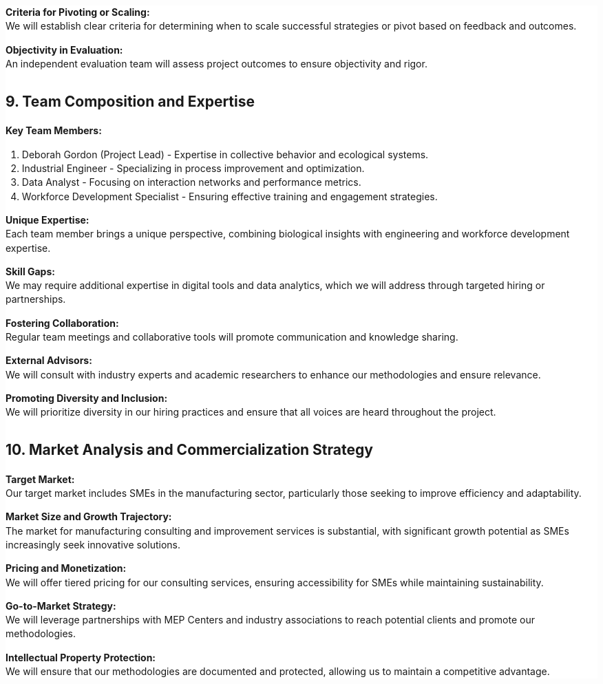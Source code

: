 **Criteria for Pivoting or Scaling:**  
We will establish clear criteria for determining when to scale successful strategies or pivot based on feedback and outcomes.

**Objectivity in Evaluation:**  
An independent evaluation team will assess project outcomes to ensure objectivity and rigor.

## 9. Team Composition and Expertise

**Key Team Members:**  
1. Deborah Gordon (Project Lead) - Expertise in collective behavior and ecological systems.
2. Industrial Engineer - Specializing in process improvement and optimization.
3. Data Analyst - Focusing on interaction networks and performance metrics.
4. Workforce Development Specialist - Ensuring effective training and engagement strategies.

**Unique Expertise:**  
Each team member brings a unique perspective, combining biological insights with engineering and workforce development expertise.

**Skill Gaps:**  
We may require additional expertise in digital tools and data analytics, which we will address through targeted hiring or partnerships.

**Fostering Collaboration:**  
Regular team meetings and collaborative tools will promote communication and knowledge sharing.

**External Advisors:**  
We will consult with industry experts and academic researchers to enhance our methodologies and ensure relevance.

**Promoting Diversity and Inclusion:**  
We will prioritize diversity in our hiring practices and ensure that all voices are heard throughout the project.

## 10. Market Analysis and Commercialization Strategy

**Target Market:**  
Our target market includes SMEs in the manufacturing sector, particularly those seeking to improve efficiency and adaptability.

**Market Size and Growth Trajectory:**  
The market for manufacturing consulting and improvement services is substantial, with significant growth potential as SMEs increasingly seek innovative solutions.

**Pricing and Monetization:**  
We will offer tiered pricing for our consulting services, ensuring accessibility for SMEs while maintaining sustainability.

**Go-to-Market Strategy:**  
We will leverage partnerships with MEP Centers and industry associations to reach potential clients and promote our methodologies.

**Intellectual Property Protection:**  
We will ensure that our methodologies are documented and protected, allowing us to maintain a competitive advantage.
